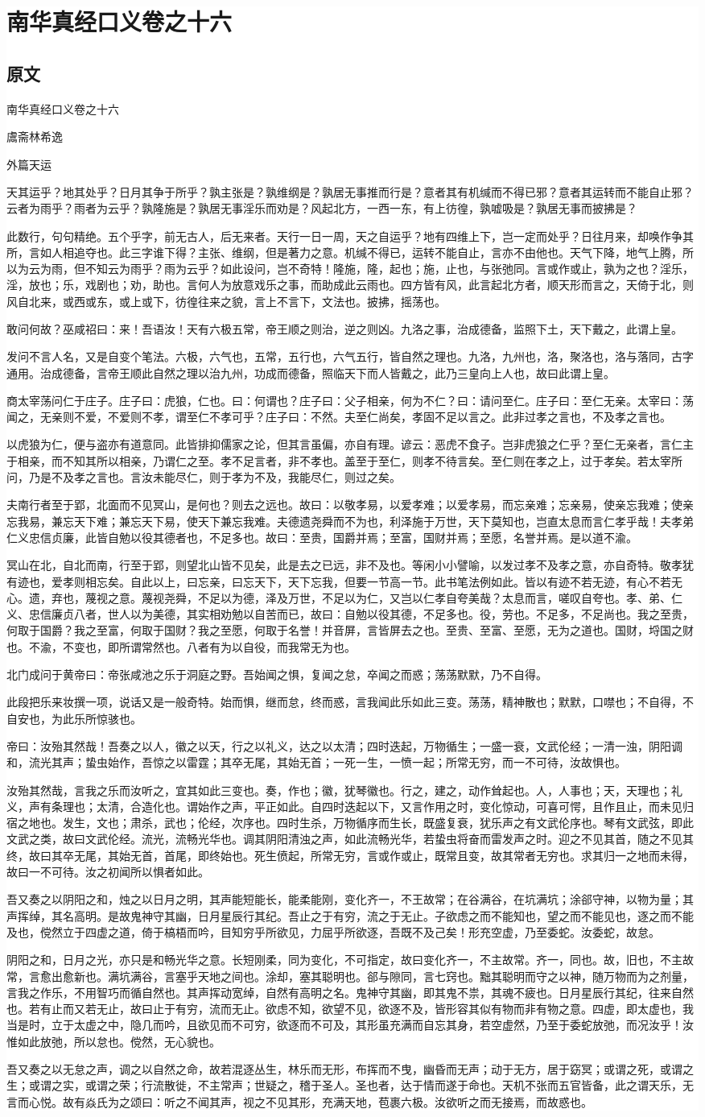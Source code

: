 # 南华真经口义卷之十六

## 原文

南华真经口义卷之十六

鬳斋林希逸

外篇天运

天其运乎？地其处乎？日月其争于所乎？孰主张是？孰维纲是？孰居无事推而行是？意者其有机缄而不得已邪？意者其运转而不能自止邪？云者为雨乎？雨者为云乎？孰隆施是？孰居无事淫乐而劝是？风起北方，一西一东，有上彷徨，孰嘘吸是？孰居无事而披拂是？

此数行，句句精绝。五个乎字，前无古人，后无来者。天行一日一周，天之自运乎？地有四维上下，岂一定而处乎？日往月来，却唤作争其所，言如人相追夺也。此三字谁下得？主张、维纲，但是著力之意。机缄不得已，运转不能自止，言亦不由他也。天气下降，地气上腾，所以为云为雨，但不知云为雨乎？雨为云乎？如此设问，岂不奇特！隆施，隆，起也；施，止也，与张弛同。言或作或止，孰为之也？淫乐，淫，放也；乐，戏剧也；劝，助也。言何人为放意戏乐之事，而助成此云雨也。四方皆有风，此言起北方者，顺天形而言之，天倚于北，则风自北来，或西或东，或上或下，彷徨往来之貌，言上不言下，文法也。披拂，摇荡也。

敢问何故？巫咸祒曰：来！吾语汝！天有六极五常，帝王顺之则治，逆之则凶。九洛之事，治成德备，监照下土，天下戴之，此谓上皇。

发问不言人名，又是自变个笔法。六极，六气也，五常，五行也，六气五行，皆自然之理也。九洛，九州也，洛，聚洛也，洛与落同，古字通用。治成德备，言帝王顺此自然之理以治九州，功成而德备，照临天下而人皆戴之，此乃三皇向上人也，故曰此谓上皇。

商太宰荡问仁于庄子。庄子曰：虎狼，仁也。曰：何谓也？庄子曰：父子相亲，何为不仁？曰：请问至仁。庄子曰：至仁无亲。太宰曰：荡闻之，无亲则不爱，不爱则不孝，谓至仁不孝可乎？庄子曰：不然。夫至仁尚矣，孝固不足以言之。此非过孝之言也，不及孝之言也。

以虎狼为仁，便与盗亦有道意同。此皆排抑儒家之论，但其言虽偏，亦自有理。谚云：恶虎不食子。岂非虎狼之仁乎？至仁无亲者，言仁主于相亲，而不知其所以相亲，乃谓仁之至。孝不足言者，非不孝也。盖至于至仁，则孝不待言矣。至仁则在孝之上，过于孝矣。若太宰所问，乃是不及孝之言也。言汝未能尽仁，则于孝为不及，我能尽仁，则过之矣。

夫南行者至于郢，北面而不见冥山，是何也？则去之远也。故曰：以敬孝易，以爱孝难；以爱孝易，而忘亲难；忘亲易，使亲忘我难；使亲忘我易，兼忘天下难；兼忘天下易，使天下兼忘我难。夫德遗尧舜而不为也，利泽施于万世，天下莫知也，岂直太息而言仁孝乎哉！夫孝弟仁义忠信贞廉，此皆自勉以役其德者也，不足多也。故曰：至贵，国爵并焉；至富，国财并焉；至愿，名誉并焉。是以道不渝。

冥山在北，自北而南，行至于郢，则望北山皆不见矣，此是去之已远，非不及也。等闲小小譬喻，以发过孝不及孝之意，亦自奇特。敬孝犹有迹也，爱孝则相忘矣。自此以上，曰忘亲，曰忘天下，天下忘我，但要一节高一节。此书笔法例如此。皆以有迹不若无迹，有心不若无心。遗，弃也，蔑视之意。蔑视尧舜，不足以为德，泽及万世，不足以为仁，又岂以仁孝自夸美哉？太息而言，嗟叹自夸也。孝、弟、仁义、忠信廉贞八者，世人以为美德，其实相劝勉以自苦而已，故曰：自勉以役其德，不足多也。役，劳也。不足多，不足尚也。我之至贵，何取于国爵？我之至富，何取于国财？我之至愿，何取于名誉！并音屏，言皆屏去之也。至贵、至富、至愿，无为之道也。国财，埒国之财也。不渝，不变也，即所谓常然也。八者有为以自役，而我常无为也。

北门成问于黄帝曰：帝张咸池之乐于洞庭之野。吾始闻之惧，复闻之怠，卒闻之而惑；荡荡默默，乃不自得。

此段把乐来妆撰一项，说话又是一般奇特。始而惧，继而怠，终而惑，言我闻此乐如此三变。荡荡，精神散也；默默，口噤也；不自得，不自安也，为此乐所惊骇也。

帝曰：汝殆其然哉！吾奏之以人，徽之以天，行之以礼义，达之以太清；四时迭起，万物循生；一盛一衰，文武伦经；一清一浊，阴阳调和，流光其声；蛰虫始作，吾惊之以雷霆；其卒无尾，其始无首；一死一生，一愤一起；所常无穷，而一不可待，汝故惧也。

汝殆其然哉，言我之乐而汝听之，宜其如此三变也。奏，作也；徽，犹琴徽也。行之，建之，动作耸起也。人，人事也；天，天理也；礼义，声有条理也；太清，合造化也。谓始作之声，平正如此。自四时迭起以下，又言作用之时，变化惊动，可喜可愕，且作且止，而未见归宿之地也。发生，文也；肃杀，武也；伦经，次序也。四时生杀，万物循序而生长，既盛复衰，犹乐声之有文武伦序也。琴有文武弦，即此文武之类，故曰文武伦经。流光，流畅光华也。调其阴阳清浊之声，如此流畅光华，若蛰虫将奋而雷发声之时。迎之不见其首，随之不见其终，故曰其卒无尾，其始无首，首尾，即终始也。死生偾起，所常无穷，言或作或止，既常且变，故其常者无穷也。求其归一之地而未得，故曰一不可待。汝之初闻所以惧者如此。

吾又奏之以阴阳之和，烛之以日月之明，其声能短能长，能柔能刚，变化齐一，不王故常；在谷满谷，在坑满坑；涂郤守神，以物为量；其声挥绰，其名高明。是故鬼神守其幽，日月星辰行其纪。吾止之于有穷，流之于无止。子欲虑之而不能知也，望之而不能见也，逐之而不能及也，傥然立于四虚之道，倚于槁梧而吟，目知穷乎所欲见，力屈乎所欲逐，吾既不及己矣！形充空虚，乃至委蛇。汝委蛇，故怠。

阴阳之和，日月之光，亦只是和畅光华之意。长短刚柔，同为变化，不可指定，故曰变化齐一，不主故常。齐一，同也。故，旧也，不主故常，言愈出愈新也。满坑满谷，言塞乎天地之间也。涂却，塞其聪明也。郤与隙同，言七窍也。黜其聪明而守之以神，随万物而为之剂量，言我之作乐，不用智巧而循自然也。其声挥动宽绰，自然有高明之名。鬼神守其幽，即其鬼不祟，其魂不疲也。日月星辰行其纪，往来自然也。若有止而又若无止，故曰止于有穷，流而无止。欲虑不知，欲望不见，欲逐不及，皆形容其似有物而非有物之意。四虚，即太虚也，我当是时，立于太虚之中，隐几而吟，且欲见而不可穷，欲逐而不可及，其形虽充满而自忘其身，若空虚然，乃至于委蛇放弛，而况汝乎！汝惟如此放弛，所以怠也。傥然，无心貌也。

吾又奏之以无怠之声，调之以自然之命，故若混逐丛生，林乐而无形，布挥而不曳，幽昏而无声；动于无方，居于窈冥；或谓之死，或谓之生；或谓之实，或谓之荣；行流散徙，不主常声；世疑之，稽于圣人。圣也者，达于情而遂于命也。天机不张而五官皆备，此之谓天乐，无言而心悦。故有焱氏为之颂曰：听之不闻其声，视之不见其形，充满天地，苞裹六极。汝欲听之而无接焉，而故惑也。
